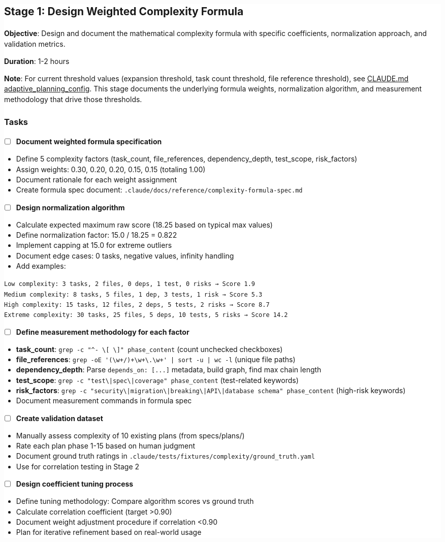 ## Stage 1: Design Weighted Complexity Formula

**Objective**: Design and document the mathematical complexity formula with specific coefficients, normalization approach, and validation metrics.

**Duration**: 1-2 hours

**Note**: For current threshold values (expansion threshold, task count threshold, file reference threshold), see [CLAUDE.md adaptive_planning_config](../../../CLAUDE.md#adaptive_planning_config). This stage documents the underlying formula weights, normalization algorithm, and measurement methodology that drive those thresholds.

### Tasks

- [ ] **Document weighted formula specification**
 - Define 5 complexity factors (task_count, file_references, dependency_depth, test_scope, risk_factors)
 - Assign weights: 0.30, 0.20, 0.20, 0.15, 0.15 (totaling 1.00)
 - Document rationale for each weight assignment
 - Create formula spec document: `.claude/docs/reference/complexity-formula-spec.md`

- [ ] **Design normalization algorithm**
 - Calculate expected maximum raw score (18.25 based on typical max values)
 - Define normalization factor: 15.0 / 18.25 = 0.822
 - Implement capping at 15.0 for extreme outliers
 - Document edge cases: 0 tasks, negative values, infinity handling
 - Add examples:
  ```
  Low complexity: 3 tasks, 2 files, 0 deps, 1 test, 0 risks → Score 1.9
  Medium complexity: 8 tasks, 5 files, 1 dep, 3 tests, 1 risk → Score 5.3
  High complexity: 15 tasks, 12 files, 2 deps, 5 tests, 2 risks → Score 8.7
  Extreme complexity: 30 tasks, 25 files, 5 deps, 10 tests, 5 risks → Score 14.2
  ```

- [ ] **Define measurement methodology for each factor**
 - **task_count**: `grep -c "^- \[ \]" phase_content` (count unchecked checkboxes)
 - **file_references**: `grep -oE '(\w+/)+\w+\.\w+' | sort -u | wc -l` (unique file paths)
 - **dependency_depth**: Parse `depends_on: [...]` metadata, build graph, find max chain length
 - **test_scope**: `grep -c "test\|spec\|coverage" phase_content` (test-related keywords)
 - **risk_factors**: `grep -c "security\|migration\|breaking\|API\|database schema" phase_content` (high-risk keywords)
 - Document measurement commands in formula spec

- [ ] **Create validation dataset**
 - Manually assess complexity of 10 existing plans (from specs/plans/)
 - Rate each plan phase 1-15 based on human judgment
 - Document ground truth ratings in `.claude/tests/fixtures/complexity/ground_truth.yaml`
 - Use for correlation testing in Stage 2

- [ ] **Design coefficient tuning process**
 - Define tuning methodology: Compare algorithm scores vs ground truth
 - Calculate correlation coefficient (target >0.90)
 - Document weight adjustment procedure if correlation <0.90
 - Plan for iterative refinement based on real-world usage
